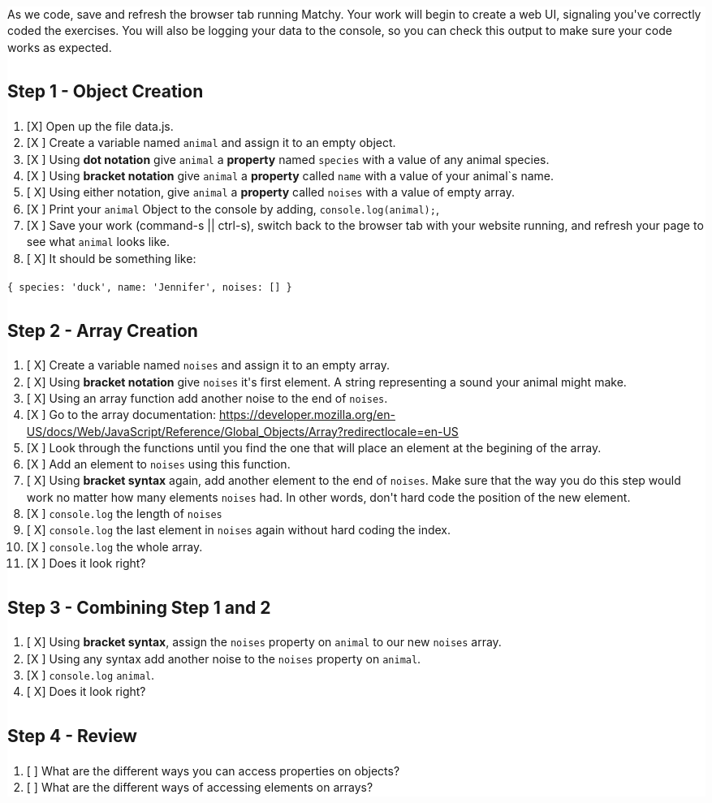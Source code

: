 As we code, save and refresh the browser tab running Matchy. Your work will begin to create a web UI, signaling you've correctly coded the exercises. You will also be logging your data to the console, so you can check this output to make sure your code works as expected.

## Step 1 - Object Creation
 1. [X] Open up the file data.js.
 2. [X ] Create a variable named `animal` and assign it to an empty object.
 3. [X ] Using **dot notation** give `animal` a **property** named `species` with a value of any animal species.
 4. [X ] Using **bracket notation** give `animal` a **property** called `name` with a value of your animal`s name.
 5. [ X] Using either notation, give `animal` a **property** called `noises` with a value of empty array.
 6. [X ] Print your `animal` Object to the console by adding, `console.log(animal);`,
 7. [X ] Save your work (command-s || ctrl-s), switch back to the browser tab with your website running, and refresh your page to see what `animal` looks like.
 8. [ X] It should be something like: 
~~~JS
{ species: 'duck', name: 'Jennifer', noises: [] }
~~~

## Step 2 - Array Creation
 1. [ X] Create a variable named `noises` and assign it to an empty array.
 2. [ X] Using **bracket notation** give `noises` it's first element. A string representing a sound your animal might make.
 3. [ X] Using an array function add another noise to the end of `noises`.
 4. [X ] Go to the array documentation: https://developer.mozilla.org/en-US/docs/Web/JavaScript/Reference/Global_Objects/Array?redirectlocale=en-US
 5. [X ] Look through the functions until you find the one that will place an element at the begining of the array.
 6. [X ] Add an element to `noises` using this function.
 7. [ X] Using **bracket syntax** again, add another element to the end of `noises`. Make sure that the way you do this step would work no matter how many elements `noises` had. In other words, don't hard code the position of the new element.
 8. [X ] `console.log` the length of `noises`
 9. [ X] `console.log` the last element in `noises` again without hard coding the index.
 10. [X ] `console.log` the whole array.
 11. [X ] Does it look right?
 

## Step 3 - Combining Step 1 and 2
 1. [ X] Using **bracket syntax**, assign the `noises` property on `animal` to our new `noises` array.
 2. [X ] Using any syntax add another noise to the `noises` property on `animal`.
 3. [X ] `console.log` `animal`.
 4. [ X] Does it look right?


## Step 4 - Review
 1. [ ] What are the different ways you can access properties on objects?
 2. [ ] What are the different ways of accessing elements on  arrays?
